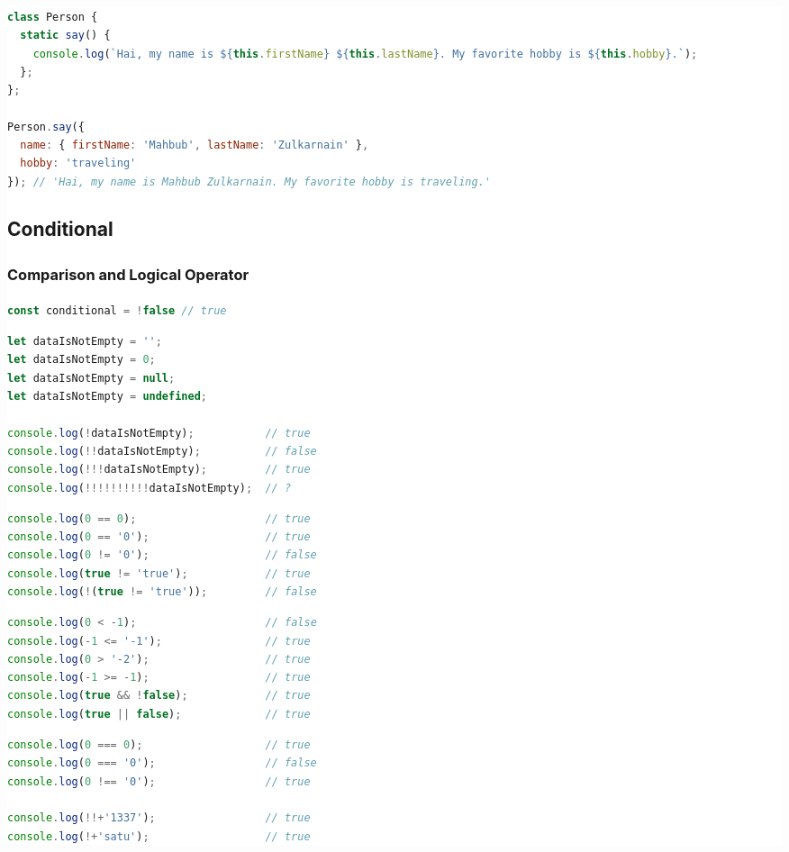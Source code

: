 ```javascript
class Person {
  static say() {
    console.log(`Hai, my name is ${this.firstName} ${this.lastName}. My favorite hobby is ${this.hobby}.`);
  };
};

Person.say({
  name: { firstName: 'Mahbub', lastName: 'Zulkarnain' },
  hobby: 'traveling'
}); // 'Hai, my name is Mahbub Zulkarnain. My favorite hobby is traveling.'
```

## Conditional

### Comparison and Logical Operator

```javascript
const conditional = !false // true
```

```javascript
let dataIsNotEmpty = '';
let dataIsNotEmpty = 0;
let dataIsNotEmpty = null;
let dataIsNotEmpty = undefined;

console.log(!dataIsNotEmpty);           // true
console.log(!!dataIsNotEmpty);          // false
console.log(!!!dataIsNotEmpty);         // true
console.log(!!!!!!!!!!dataIsNotEmpty);  // ?
```

```javascript
console.log(0 == 0);                    // true
console.log(0 == '0');                  // true
console.log(0 != '0');                  // false
console.log(true != 'true');            // true
console.log(!(true != 'true'));         // false
```

```javascript
console.log(0 < -1);                    // false
console.log(-1 <= '-1');                // true
console.log(0 > '-2');                  // true
console.log(-1 >= -1);                  // true
console.log(true && !false);            // true
console.log(true || false);             // true
```

```javascript
console.log(0 === 0);                   // true
console.log(0 === '0');                 // false
console.log(0 !== '0');                 // true

console.log(!!+'1337');                 // true
console.log(!+'satu');                  // true
```
